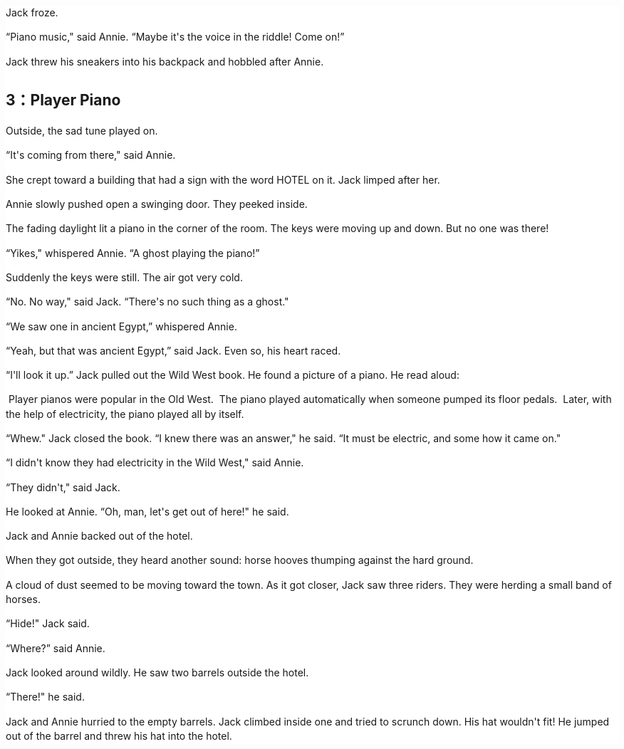 Jack froze.

“Piano music," said Annie. “Maybe it's the voice in the riddle! Come on!”

Jack threw his sneakers into his backpack and hobbled after Annie.



## 3：Player Piano

Outside, the sad tune played on.

“It's coming from there," said Annie.

She crept toward a building that had a sign with the word HOTEL on it. Jack limped after her.

Annie slowly pushed open a swinging door. They peeked inside.

The fading daylight lit a piano in the corner of the room. The keys were moving up and down. But no one was there!

“Yikes," whispered Annie. “A ghost playing the piano!”

Suddenly the keys were still. The air got very cold.

“No. No way," said Jack. “There's no such thing as a ghost."

“We saw one in ancient Egypt,” whispered Annie.

“Yeah, but that was ancient Egypt,” said Jack. Even so, his heart raced.

“I'll look it up.” Jack pulled out the Wild West book. He found a picture of a piano. He read aloud:

​			Player pianos were popular in the Old West. 
​			The piano played automatically when someone pumped its floor pedals. 
​			Later, with the help of electricity, the piano played all by itself.

“Whew." Jack closed the book. “I knew there was an answer," he said. “It must be electric, and some how it came on."

“I didn't know they had electricity in the Wild West," said Annie.

“They didn't," said Jack. 

He looked at Annie. “Oh, man, let's get out of here!" he said.

Jack and Annie backed out of the hotel. 

When they got outside, they heard another sound: horse hooves thumping against the hard ground.

A cloud of dust seemed to be moving toward the town. As it got closer, Jack saw three riders. They were herding a small band of horses.

“Hide!" Jack said.

“Where?” said Annie.

Jack looked around wildly. He saw two barrels outside the hotel.

“There!" he said.

Jack and Annie hurried to the empty barrels. Jack climbed inside one and tried to scrunch down. His hat wouldn't fit! He jumped out of the barrel and threw his hat into the hotel.
